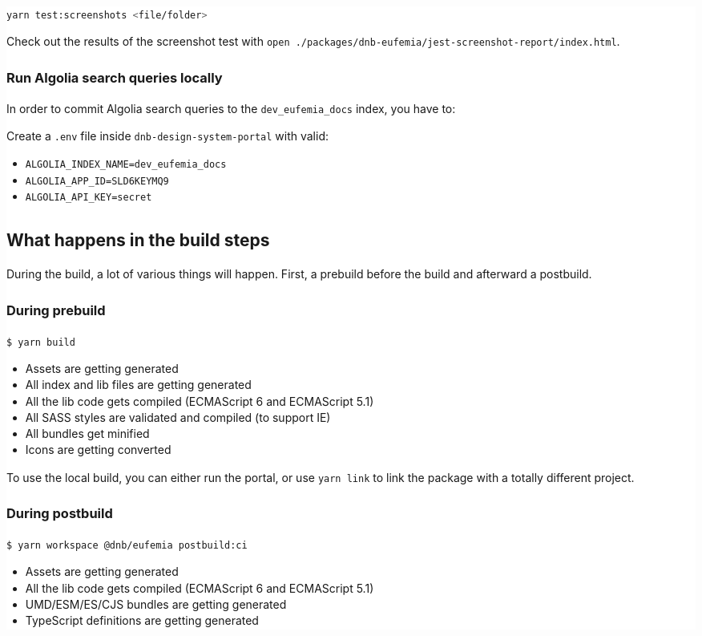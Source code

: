 ```bash
yarn test:screenshots <file/folder>
```

Check out the results of the screenshot test with `open ./packages/dnb-eufemia/jest-screenshot-report/index.html`.

### Run Algolia search queries locally

In order to commit Algolia search queries to the `dev_eufemia_docs` index, you have to:

Create a `.env` file inside `dnb-design-system-portal` with valid:

- `ALGOLIA_INDEX_NAME=dev_eufemia_docs`
- `ALGOLIA_APP_ID=SLD6KEYMQ9`
- `ALGOLIA_API_KEY=secret`

## What happens in the build steps

During the build, a lot of various things will happen. First, a prebuild before the build and afterward a postbuild.

### During prebuild

```bash
$ yarn build
```

- Assets are getting generated
- All index and lib files are getting generated
- All the lib code gets compiled (ECMAScript 6 and ECMAScript 5.1)
- All SASS styles are validated and compiled (to support IE)
- All bundles get minified
- Icons are getting converted

To use the local build, you can either run the portal, or use `yarn link` to link the package with a totally different project.

### During postbuild

```bash
$ yarn workspace @dnb/eufemia postbuild:ci
```

- Assets are getting generated
- All the lib code gets compiled (ECMAScript 6 and ECMAScript 5.1)
- UMD/ESM/ES/CJS bundles are getting generated
- TypeScript definitions are getting generated
